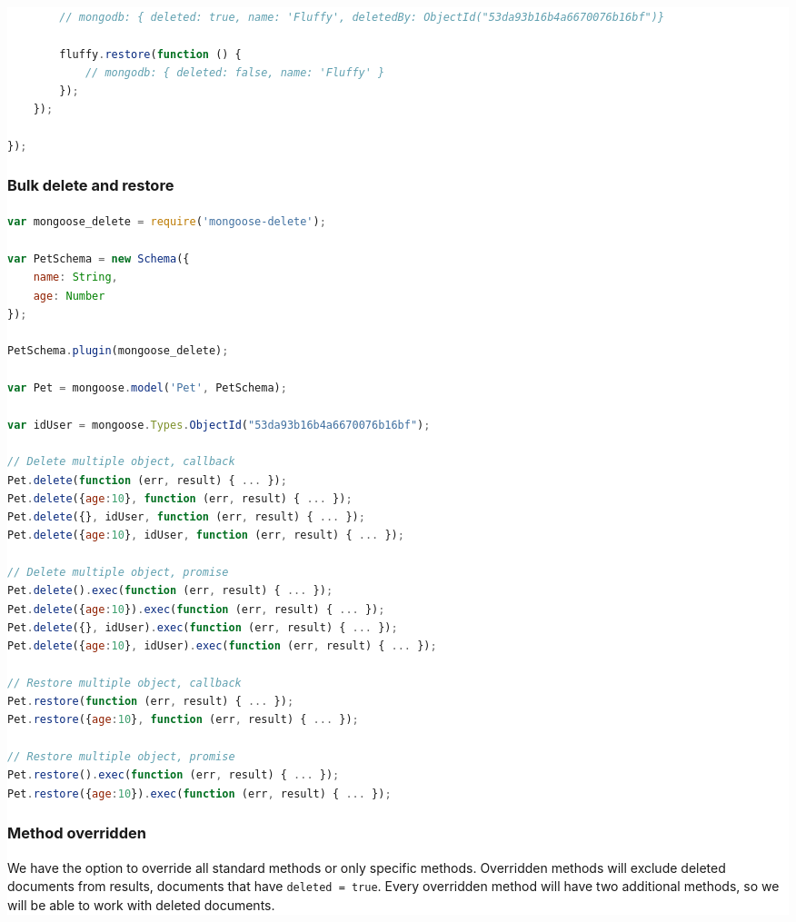 ```javascript
        // mongodb: { deleted: true, name: 'Fluffy', deletedBy: ObjectId("53da93b16b4a6670076b16bf")}

        fluffy.restore(function () {
            // mongodb: { deleted: false, name: 'Fluffy' }
        });
    });

});
```

### Bulk delete and restore

```javascript
var mongoose_delete = require('mongoose-delete');

var PetSchema = new Schema({
    name: String,
    age: Number
});

PetSchema.plugin(mongoose_delete);

var Pet = mongoose.model('Pet', PetSchema);

var idUser = mongoose.Types.ObjectId("53da93b16b4a6670076b16bf");

// Delete multiple object, callback
Pet.delete(function (err, result) { ... });
Pet.delete({age:10}, function (err, result) { ... });
Pet.delete({}, idUser, function (err, result) { ... });
Pet.delete({age:10}, idUser, function (err, result) { ... });

// Delete multiple object, promise
Pet.delete().exec(function (err, result) { ... });
Pet.delete({age:10}).exec(function (err, result) { ... });
Pet.delete({}, idUser).exec(function (err, result) { ... });
Pet.delete({age:10}, idUser).exec(function (err, result) { ... });

// Restore multiple object, callback
Pet.restore(function (err, result) { ... });
Pet.restore({age:10}, function (err, result) { ... });

// Restore multiple object, promise
Pet.restore().exec(function (err, result) { ... });
Pet.restore({age:10}).exec(function (err, result) { ... });
```

### Method overridden

We have the option to override all standard methods or only specific methods. Overridden methods will exclude deleted documents from results, documents that have ```deleted = true```. Every overridden method will have two additional methods, so we will be able to work with deleted documents.
